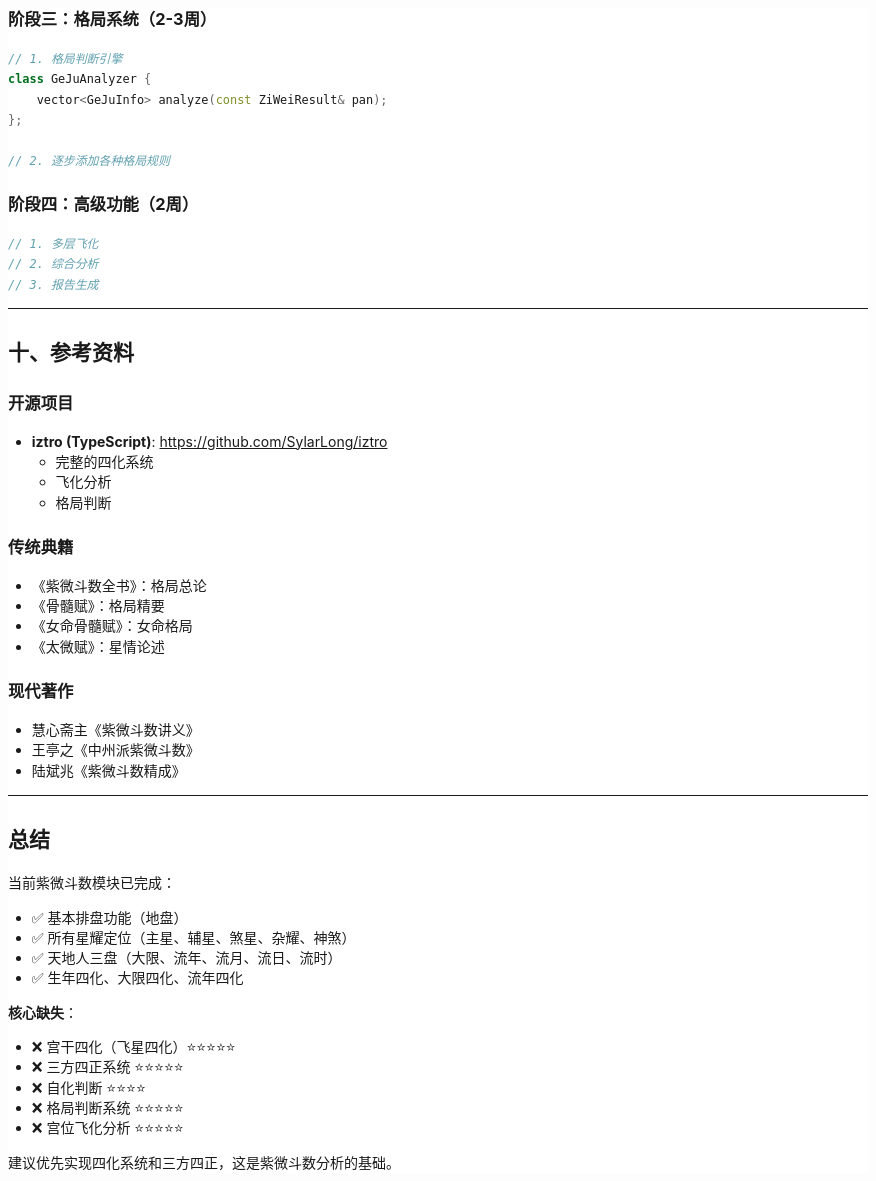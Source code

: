 ### 阶段三：格局系统（2-3周）
```cpp
// 1. 格局判断引擎
class GeJuAnalyzer {
    vector<GeJuInfo> analyze(const ZiWeiResult& pan);
};

// 2. 逐步添加各种格局规则
```

### 阶段四：高级功能（2周）
```cpp
// 1. 多层飞化
// 2. 综合分析
// 3. 报告生成
```

---

## 十、参考资料

### 开源项目
- **iztro (TypeScript)**: https://github.com/SylarLong/iztro
  - 完整的四化系统
  - 飞化分析
  - 格局判断

### 传统典籍
- 《紫微斗数全书》：格局总论
- 《骨髓赋》：格局精要
- 《女命骨髓赋》：女命格局
- 《太微赋》：星情论述

### 现代著作
- 慧心斋主《紫微斗数讲义》
- 王亭之《中州派紫微斗数》
- 陆斌兆《紫微斗数精成》

---

## 总结

当前紫微斗数模块已完成：
- ✅ 基本排盘功能（地盘）
- ✅ 所有星耀定位（主星、辅星、煞星、杂耀、神煞）
- ✅ 天地人三盘（大限、流年、流月、流日、流时）
- ✅ 生年四化、大限四化、流年四化

**核心缺失**：
- ❌ 宫干四化（飞星四化）⭐⭐⭐⭐⭐
- ❌ 三方四正系统 ⭐⭐⭐⭐⭐
- ❌ 自化判断 ⭐⭐⭐⭐
- ❌ 格局判断系统 ⭐⭐⭐⭐⭐
- ❌ 宫位飞化分析 ⭐⭐⭐⭐⭐

建议优先实现四化系统和三方四正，这是紫微斗数分析的基础。

